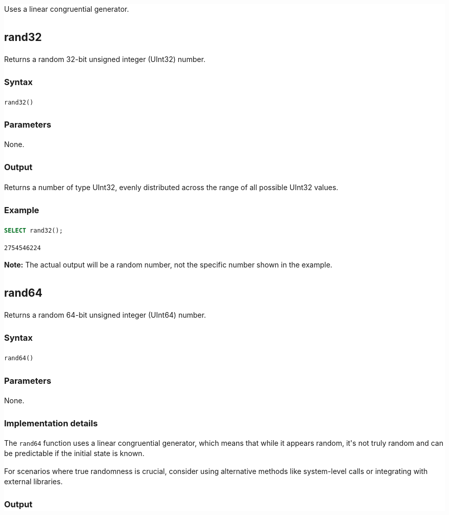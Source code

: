 Uses a linear congruential generator.

## rand32

Returns a random 32-bit unsigned integer (UInt32) number.

### Syntax

```sql
rand32()
```

### Parameters

None.

### Output

Returns a number of type UInt32, evenly distributed across the range of all possible UInt32 values.

### Example

```sql
SELECT rand32();
```

```response
2754546224
```

**Note:** The actual output will be a random number, not the specific number shown in the example.

## rand64

Returns a random 64-bit unsigned integer (UInt64) number.

### Syntax

```sql
rand64()
```

### Parameters

None.

### Implementation details

The `rand64` function uses a linear congruential generator, which means that while it appears random, it's not truly random and can be predictable if the initial state is known.

For scenarios where true randomness is crucial, consider using alternative methods like system-level calls or integrating with external libraries.

### Output
